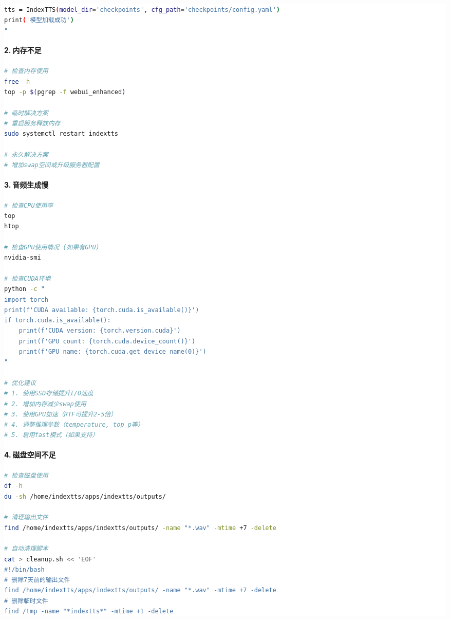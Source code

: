 ```bash
tts = IndexTTS(model_dir='checkpoints', cfg_path='checkpoints/config.yaml')
print('模型加载成功')
"
```

#### 2. 内存不足

```bash
# 检查内存使用
free -h
top -p $(pgrep -f webui_enhanced)

# 临时解决方案
# 重启服务释放内存
sudo systemctl restart indextts

# 永久解决方案
# 增加swap空间或升级服务器配置
```

#### 3. 音频生成慢

```bash
# 检查CPU使用率
top
htop

# 检查GPU使用情况 (如果有GPU)
nvidia-smi

# 检查CUDA环境
python -c "
import torch
print(f'CUDA available: {torch.cuda.is_available()}')
if torch.cuda.is_available():
    print(f'CUDA version: {torch.version.cuda}')
    print(f'GPU count: {torch.cuda.device_count()}')
    print(f'GPU name: {torch.cuda.get_device_name(0)}')
"

# 优化建议
# 1. 使用SSD存储提升I/O速度
# 2. 增加内存减少swap使用
# 3. 使用GPU加速（RTF可提升2-5倍）
# 4. 调整推理参数（temperature, top_p等）
# 5. 启用fast模式（如果支持）
```

#### 4. 磁盘空间不足

```bash
# 检查磁盘使用
df -h
du -sh /home/indextts/apps/indextts/outputs/

# 清理输出文件
find /home/indextts/apps/indextts/outputs/ -name "*.wav" -mtime +7 -delete

# 自动清理脚本
cat > cleanup.sh << 'EOF'
#!/bin/bash
# 删除7天前的输出文件
find /home/indextts/apps/indextts/outputs/ -name "*.wav" -mtime +7 -delete
# 删除临时文件
find /tmp -name "*indextts*" -mtime +1 -delete
```